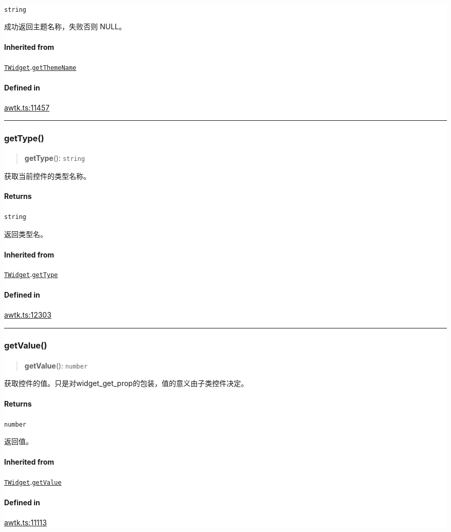 `string`

成功返回主题名称，失败否则 NULL。

#### Inherited from

[`TWidget`](TWidget.md).[`getThemeName`](TWidget.md#getthemename)

#### Defined in

[awtk.ts:11457](https://github.com/zlgopen/awtk-binding/blob/f59cb588237dd9223284af0eed269ac285d66f8b/tools/code_gen/js/output/awtk.ts#L11457)

***

### getType()

> **getType**(): `string`

获取当前控件的类型名称。

#### Returns

`string`

返回类型名。

#### Inherited from

[`TWidget`](TWidget.md).[`getType`](TWidget.md#gettype)

#### Defined in

[awtk.ts:12303](https://github.com/zlgopen/awtk-binding/blob/f59cb588237dd9223284af0eed269ac285d66f8b/tools/code_gen/js/output/awtk.ts#L12303)

***

### getValue()

> **getValue**(): `number`

获取控件的值。只是对widget\_get\_prop的包装，值的意义由子类控件决定。

#### Returns

`number`

返回值。

#### Inherited from

[`TWidget`](TWidget.md).[`getValue`](TWidget.md#getvalue)

#### Defined in

[awtk.ts:11113](https://github.com/zlgopen/awtk-binding/blob/f59cb588237dd9223284af0eed269ac285d66f8b/tools/code_gen/js/output/awtk.ts#L11113)
